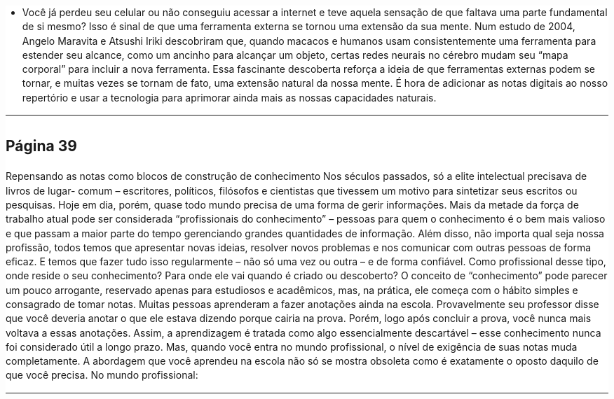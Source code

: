 * Você já perdeu seu celular ou não conseguiu acessar a internet e teve aquela sensação de que
faltava uma parte fundamental de si mesmo? Isso é sinal de que uma ferramenta externa se
tornou uma extensão da sua mente. Num estudo de 2004, Angelo Maravita e Atsushi Iriki
descobriram que, quando macacos e humanos usam consistentemente uma ferramenta para
estender seu alcance, como um ancinho para alcançar um objeto, certas redes neurais no
cérebro mudam seu “mapa corporal” para incluir a nova ferramenta. Essa fascinante
descoberta reforça a ideia de que ferramentas externas podem se tornar, e muitas vezes se
tornam de fato, uma extensão natural da nossa mente.
É hora de adicionar as notas digitais ao nosso repertório e usar a
tecnologia para aprimorar ainda mais as nossas capacidades naturais.


---


## Página 39


Repensando as notas como blocos de
construção de conhecimento
Nos séculos passados, só a elite intelectual precisava de livros de lugar-
comum – escritores, políticos, filósofos e cientistas que tivessem um
motivo para sintetizar seus escritos ou pesquisas.
Hoje em dia, porém, quase todo mundo precisa de uma forma de gerir
informações.
Mais da metade da força de trabalho atual pode ser considerada
“profissionais do conhecimento” – pessoas para quem o conhecimento é o
bem mais valioso e que passam a maior parte do tempo gerenciando
grandes quantidades de informação. Além disso, não importa qual seja
nossa profissão, todos temos que apresentar novas ideias, resolver novos
problemas e nos comunicar com outras pessoas de forma eficaz. E temos
que fazer tudo isso regularmente – não só uma vez ou outra – e de forma
confiável.
Como profissional desse tipo, onde reside o seu conhecimento? Para
onde ele vai quando é criado ou descoberto? O conceito de
“conhecimento” pode parecer um pouco arrogante, reservado apenas para
estudiosos e acadêmicos, mas, na prática, ele começa com o hábito simples
e consagrado de tomar notas.
Muitas pessoas aprenderam a fazer anotações ainda na escola.
Provavelmente seu professor disse que você deveria anotar o que ele estava
dizendo porque cairia na prova. Porém, logo após concluir a prova, você
nunca mais voltava a essas anotações. Assim, a aprendizagem é tratada
como algo essencialmente descartável – esse conhecimento nunca foi
considerado útil a longo prazo.
Mas, quando você entra no mundo profissional, o nível de exigência de
suas notas muda completamente. A abordagem que você aprendeu na
escola não só se mostra obsoleta como é exatamente o oposto daquilo de
que você precisa.
No mundo profissional:


---

